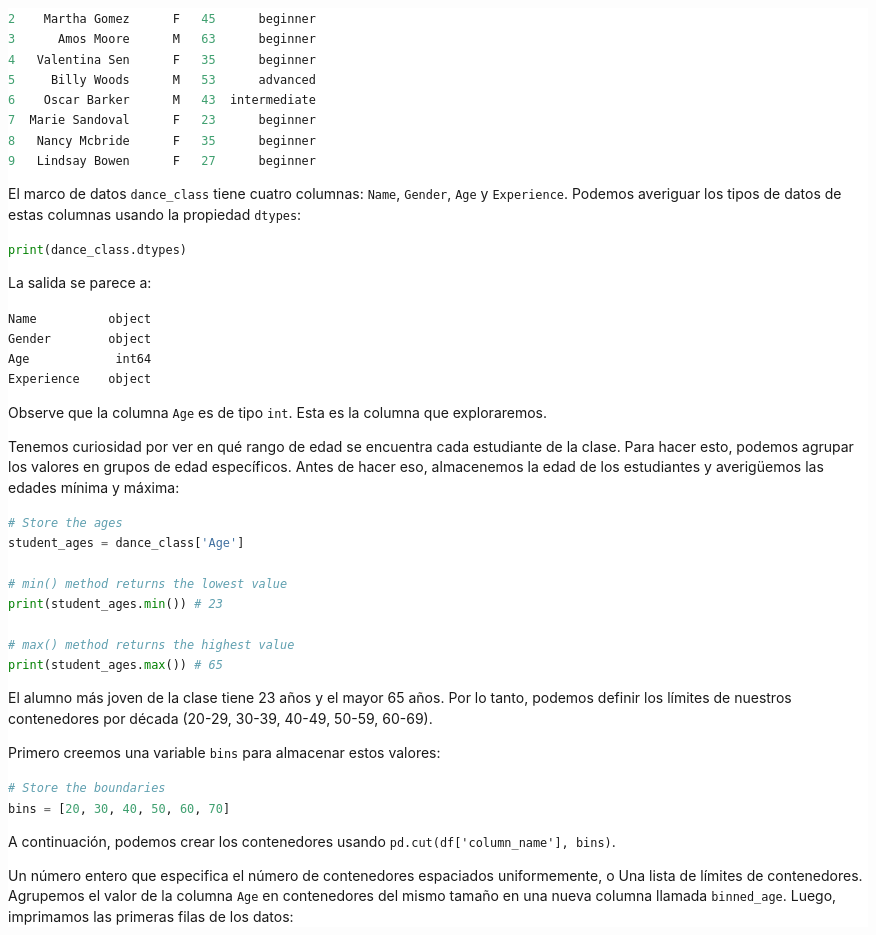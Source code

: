 ```python
2    Martha Gomez      F   45      beginner
3      Amos Moore      M   63      beginner
4   Valentina Sen      F   35      beginner
5     Billy Woods      M   53      advanced
6    Oscar Barker      M   43  intermediate
7  Marie Sandoval      F   23      beginner
8   Nancy Mcbride      F   35      beginner
9   Lindsay Bowen      F   27      beginner
```

El marco de datos `dance_class` tiene cuatro columnas:  `Name`, `Gender`, `Age` y `Experience`. Podemos averiguar los tipos de datos de estas columnas usando la propiedad `dtypes`:

```python
print(dance_class.dtypes)
``` 
La salida se parece a:
```
Name          object
Gender        object
Age            int64
Experience    object
```

Observe que la columna `Age` es de tipo `int`. Esta es la columna que exploraremos.

Tenemos curiosidad por ver en qué rango de edad se encuentra cada estudiante de la clase. Para hacer esto, podemos agrupar los valores en grupos de edad específicos. Antes de hacer eso, almacenemos la edad de los estudiantes y averigüemos las edades mínima y máxima:

```python
# Store the ages
student_ages = dance_class['Age'] 

# min() method returns the lowest value
print(student_ages.min()) # 23

# max() method returns the highest value
print(student_ages.max()) # 65
```

El alumno más joven de la clase tiene 23 años y el mayor 65 años. Por lo tanto, podemos definir los límites de nuestros contenedores por década (20-29, 30-39, 40-49, 50-59, 60-69).

Primero creemos una variable `bins` para almacenar estos valores:

```python
# Store the boundaries
bins = [20, 30, 40, 50, 60, 70]
```

A continuación, podemos crear los contenedores usando `pd.cut(df['column_name'], bins)`.

Un número entero que especifica el número de contenedores espaciados uniformemente, o
Una lista de límites de contenedores. Agrupemos el valor de la columna `Age` en contenedores del mismo tamaño en una nueva columna llamada `binned_age`. Luego, imprimamos las primeras filas de los datos:
